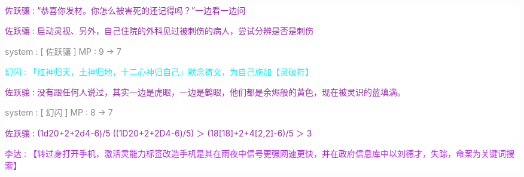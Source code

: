 <p style="color:#9c27b0;">
  <span>佐跃骧</span> :
  <span>
    “恭喜你发材。你怎么被害死的还记得吗？”一边看一边问 
  </span>
</p>

<p style="color:#9c27b0;">
  <span>佐跃骧</span> :
  <span>
    启动灵视、另外，自己住院的外科见过被刺伤的病人，尝试分辨是否是刺伤 
  </span>
</p>

<p style="color:#888888;">
  <span>system</span> :
  <span>
    [ 佐跃骧 ] MP : 9 → 7 
  </span>
</p>

<p style="color:#00f5fb;">
  <span>幻闪</span> :
  <span>
    「红神归天，土神归地，十二心神归自己」默念祷文，为自己施加【灵破符】 
  </span>
</p>

<p style="color:#9c27b0;">
  <span>佐跃骧</span> :
  <span>
    没有跟任何人说过，其实一边是虎眼，一边是鹤眼，他们都是余烬般的黄色，现在被灵识的蓝填满。 
  </span>
</p>

<p style="color:#888888;">
  <span>system</span> :
  <span>
    [ 幻闪 ] MP : 8 → 7 
  </span>
</p>

<p style="color:#9c27b0;">
  <span>佐跃骧</span> :
  <span>
    (1d20+2+2d4-6)/5  ((1D20+2+2D4-6)/5) ＞ (18[18]+2+4[2,2]-6)/5 ＞ 3
  </span>
</p>

<p style="color:#b721ff;">
  <span>李达</span> :
  <span>
    【转过身打开手机，激活灵能力标签改造手机是其在雨夜中信号更强网速更快，并在政府信息库中以刘德才，失踪，命案为关键词搜索】 
  </span>
</p>
